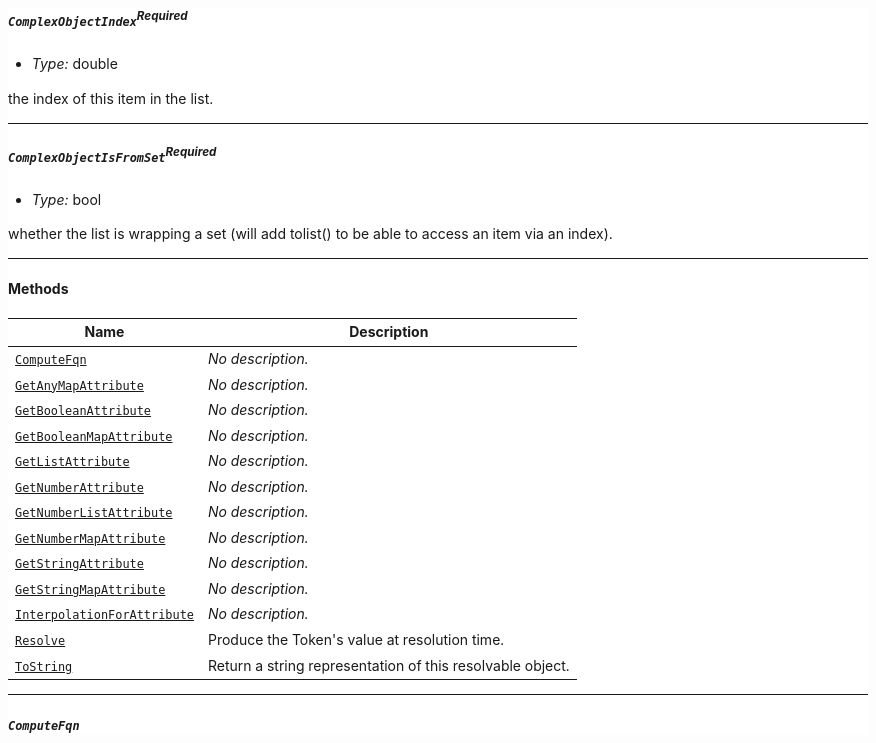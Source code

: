 
##### `ComplexObjectIndex`<sup>Required</sup> <a name="ComplexObjectIndex" id="@cdktf/provider-opentelekomcloud.dataOpentelekomcloudDdmFlavorsV1.DataOpentelekomcloudDdmFlavorsV1FlavorGroupsFlavorsOutputReference.Initializer.parameter.complexObjectIndex"></a>

- *Type:* double

the index of this item in the list.

---

##### `ComplexObjectIsFromSet`<sup>Required</sup> <a name="ComplexObjectIsFromSet" id="@cdktf/provider-opentelekomcloud.dataOpentelekomcloudDdmFlavorsV1.DataOpentelekomcloudDdmFlavorsV1FlavorGroupsFlavorsOutputReference.Initializer.parameter.complexObjectIsFromSet"></a>

- *Type:* bool

whether the list is wrapping a set (will add tolist() to be able to access an item via an index).

---

#### Methods <a name="Methods" id="Methods"></a>

| **Name** | **Description** |
| --- | --- |
| <code><a href="#@cdktf/provider-opentelekomcloud.dataOpentelekomcloudDdmFlavorsV1.DataOpentelekomcloudDdmFlavorsV1FlavorGroupsFlavorsOutputReference.computeFqn">ComputeFqn</a></code> | *No description.* |
| <code><a href="#@cdktf/provider-opentelekomcloud.dataOpentelekomcloudDdmFlavorsV1.DataOpentelekomcloudDdmFlavorsV1FlavorGroupsFlavorsOutputReference.getAnyMapAttribute">GetAnyMapAttribute</a></code> | *No description.* |
| <code><a href="#@cdktf/provider-opentelekomcloud.dataOpentelekomcloudDdmFlavorsV1.DataOpentelekomcloudDdmFlavorsV1FlavorGroupsFlavorsOutputReference.getBooleanAttribute">GetBooleanAttribute</a></code> | *No description.* |
| <code><a href="#@cdktf/provider-opentelekomcloud.dataOpentelekomcloudDdmFlavorsV1.DataOpentelekomcloudDdmFlavorsV1FlavorGroupsFlavorsOutputReference.getBooleanMapAttribute">GetBooleanMapAttribute</a></code> | *No description.* |
| <code><a href="#@cdktf/provider-opentelekomcloud.dataOpentelekomcloudDdmFlavorsV1.DataOpentelekomcloudDdmFlavorsV1FlavorGroupsFlavorsOutputReference.getListAttribute">GetListAttribute</a></code> | *No description.* |
| <code><a href="#@cdktf/provider-opentelekomcloud.dataOpentelekomcloudDdmFlavorsV1.DataOpentelekomcloudDdmFlavorsV1FlavorGroupsFlavorsOutputReference.getNumberAttribute">GetNumberAttribute</a></code> | *No description.* |
| <code><a href="#@cdktf/provider-opentelekomcloud.dataOpentelekomcloudDdmFlavorsV1.DataOpentelekomcloudDdmFlavorsV1FlavorGroupsFlavorsOutputReference.getNumberListAttribute">GetNumberListAttribute</a></code> | *No description.* |
| <code><a href="#@cdktf/provider-opentelekomcloud.dataOpentelekomcloudDdmFlavorsV1.DataOpentelekomcloudDdmFlavorsV1FlavorGroupsFlavorsOutputReference.getNumberMapAttribute">GetNumberMapAttribute</a></code> | *No description.* |
| <code><a href="#@cdktf/provider-opentelekomcloud.dataOpentelekomcloudDdmFlavorsV1.DataOpentelekomcloudDdmFlavorsV1FlavorGroupsFlavorsOutputReference.getStringAttribute">GetStringAttribute</a></code> | *No description.* |
| <code><a href="#@cdktf/provider-opentelekomcloud.dataOpentelekomcloudDdmFlavorsV1.DataOpentelekomcloudDdmFlavorsV1FlavorGroupsFlavorsOutputReference.getStringMapAttribute">GetStringMapAttribute</a></code> | *No description.* |
| <code><a href="#@cdktf/provider-opentelekomcloud.dataOpentelekomcloudDdmFlavorsV1.DataOpentelekomcloudDdmFlavorsV1FlavorGroupsFlavorsOutputReference.interpolationForAttribute">InterpolationForAttribute</a></code> | *No description.* |
| <code><a href="#@cdktf/provider-opentelekomcloud.dataOpentelekomcloudDdmFlavorsV1.DataOpentelekomcloudDdmFlavorsV1FlavorGroupsFlavorsOutputReference.resolve">Resolve</a></code> | Produce the Token's value at resolution time. |
| <code><a href="#@cdktf/provider-opentelekomcloud.dataOpentelekomcloudDdmFlavorsV1.DataOpentelekomcloudDdmFlavorsV1FlavorGroupsFlavorsOutputReference.toString">ToString</a></code> | Return a string representation of this resolvable object. |

---

##### `ComputeFqn` <a name="ComputeFqn" id="@cdktf/provider-opentelekomcloud.dataOpentelekomcloudDdmFlavorsV1.DataOpentelekomcloudDdmFlavorsV1FlavorGroupsFlavorsOutputReference.computeFqn"></a>
